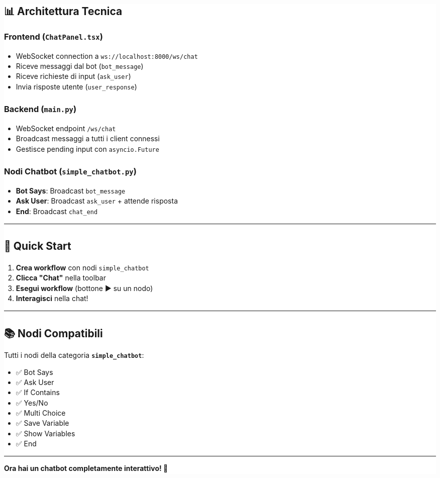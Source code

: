 
## 📊 Architettura Tecnica

### **Frontend** (`ChatPanel.tsx`)
- WebSocket connection a `ws://localhost:8000/ws/chat`
- Riceve messaggi dal bot (`bot_message`)
- Riceve richieste di input (`ask_user`)
- Invia risposte utente (`user_response`)

### **Backend** (`main.py`)
- WebSocket endpoint `/ws/chat`
- Broadcast messaggi a tutti i client connessi
- Gestisce pending input con `asyncio.Future`

### **Nodi Chatbot** (`simple_chatbot.py`)
- **Bot Says**: Broadcast `bot_message`
- **Ask User**: Broadcast `ask_user` + attende risposta
- **End**: Broadcast `chat_end`

---

## 🚀 Quick Start

1. **Crea workflow** con nodi `simple_chatbot`
2. **Clicca "Chat"** nella toolbar
3. **Esegui workflow** (bottone ▶️ su un nodo)
4. **Interagisci** nella chat!

---

## 📚 Nodi Compatibili

Tutti i nodi della categoria **`simple_chatbot`**:
- ✅ Bot Says
- ✅ Ask User
- ✅ If Contains
- ✅ Yes/No
- ✅ Multi Choice
- ✅ Save Variable
- ✅ Show Variables
- ✅ End

---

**Ora hai un chatbot completamente interattivo! 🎉**

